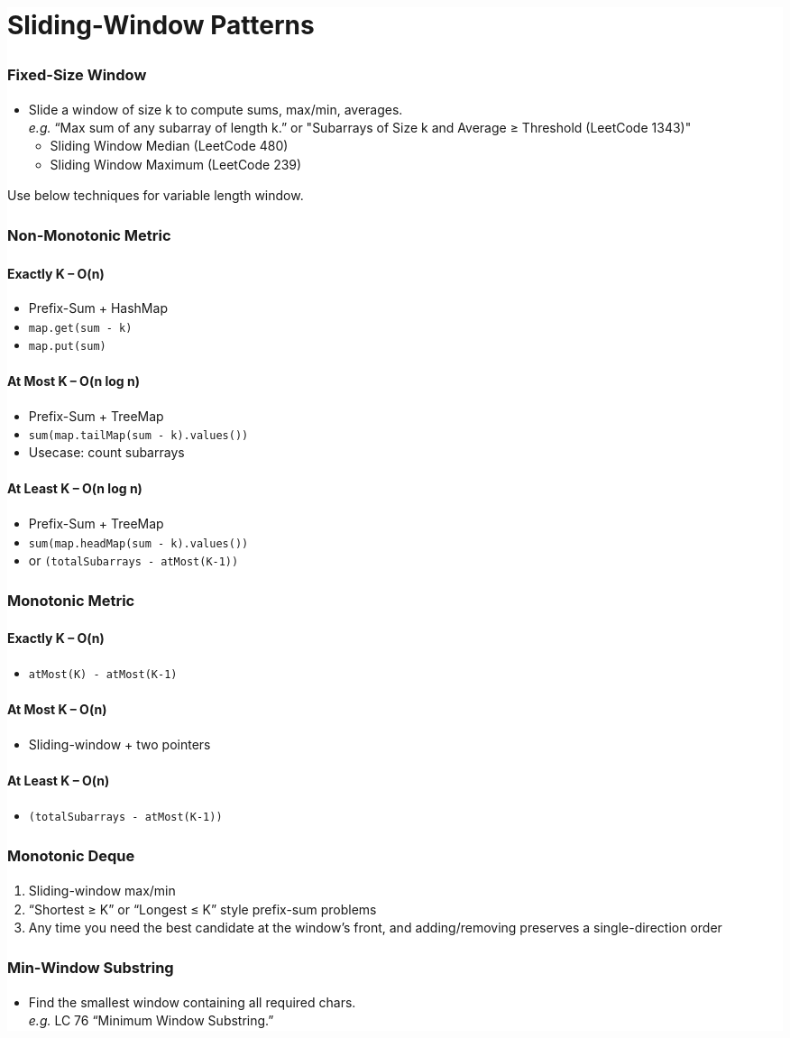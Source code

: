 # Sliding-Window Patterns

### Fixed-Size Window
- Slide a window of size k to compute sums, max/min, averages.  
  _e.g._ “Max sum of any subarray of length k.” or "Subarrays of Size k and Average ≥ Threshold (LeetCode 1343)"
  - Sliding Window Median (LeetCode 480)
  - Sliding Window Maximum (LeetCode 239)


Use below techniques for variable length window. 

### Non-Monotonic Metric

#### Exactly K – O(n)
- Prefix-Sum + HashMap  
- `map.get(sum - k)`  
- `map.put(sum)`

#### At Most K – O(n log n)
- Prefix-Sum + TreeMap  
- `sum(map.tailMap(sum - k).values())`
- Usecase: count subarrays

#### At Least K – O(n log n)
- Prefix-Sum + TreeMap  
- `sum(map.headMap(sum - k).values())`  
- or `(totalSubarrays - atMost(K-1))`

### Monotonic Metric

#### Exactly K – O(n)
- `atMost(K) - atMost(K-1)`

#### At Most K – O(n)
- Sliding-window + two pointers

#### At Least K – O(n)
- `(totalSubarrays - atMost(K-1))`

### Monotonic Deque
1. Sliding-window max/min  
2. “Shortest ≥ K” or “Longest ≤ K” style prefix-sum problems  
3. Any time you need the best candidate at the window’s front, and adding/removing preserves a single-direction order

### Min-Window Substring
- Find the smallest window containing all required chars.  
  _e.g._ LC 76 “Minimum Window Substring.”
